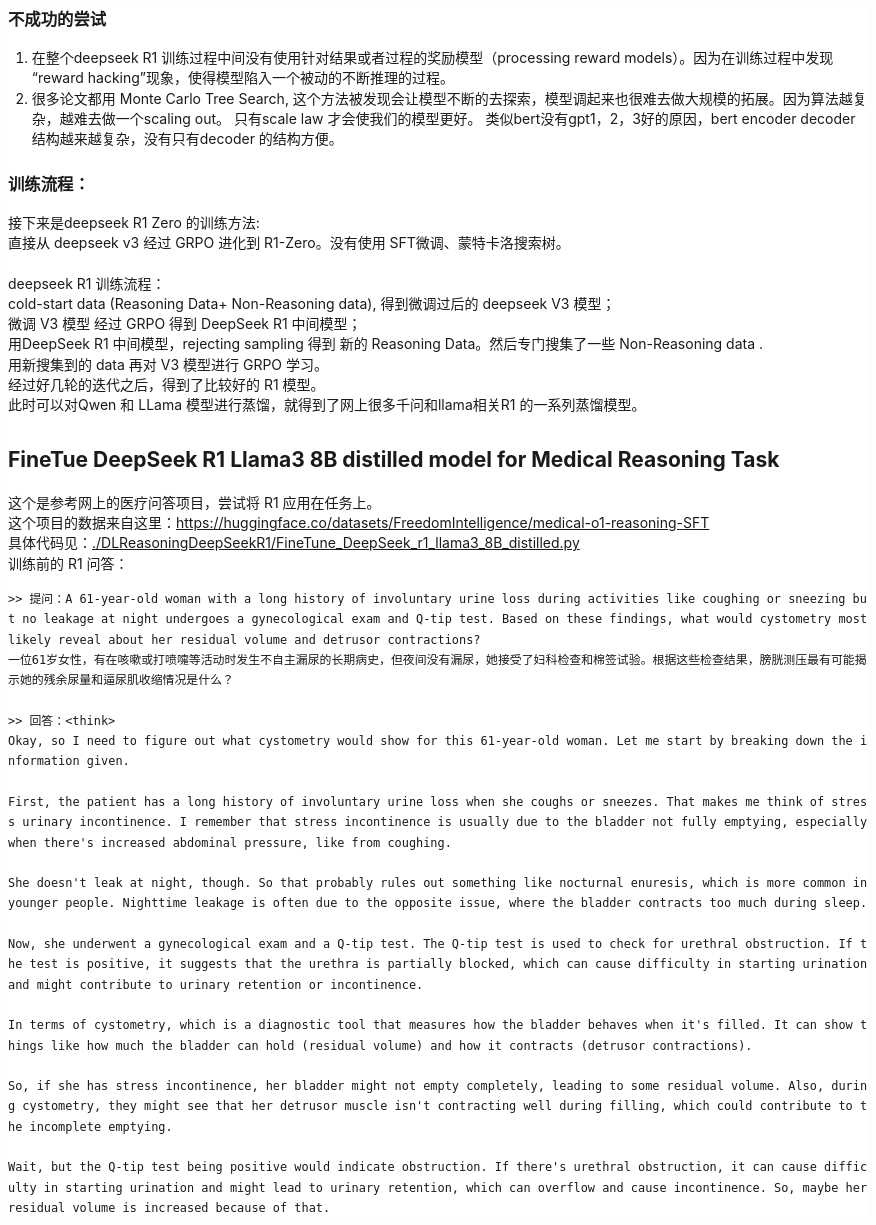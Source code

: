 ### 不成功的尝试
1. 在整个deepseek R1 训练过程中间没有使用针对结果或者过程的奖励模型（processing reward models）。因为在训练过程中发现 “reward hacking”现象，使得模型陷入一个被动的不断推理的过程。
2. 很多论文都用 Monte Carlo Tree Search,  这个方法被发现会让模型不断的去探索，模型调起来也很难去做大规模的拓展。因为算法越复杂，越难去做一个scaling out。  只有scale law 才会使我们的模型更好。
类似bert没有gpt1，2，3好的原因，bert encoder decoder 结构越来越复杂，没有只有decoder 的结构方便。

### 训练流程：
接下来是deepseek R1 Zero 的训练方法:<br>
直接从 deepseek v3 经过 GRPO 进化到 R1-Zero。没有使用 SFT微调、蒙特卡洛搜索树。<br>
<br>
deepseek R1 训练流程：<br>
cold-start data (Reasoning Data+ Non-Reasoning data), 得到微调过后的 deepseek V3 模型；<br>
微调 V3 模型  经过 GRPO  得到 DeepSeek R1 中间模型；<br>
用DeepSeek R1 中间模型，rejecting sampling 得到 新的 Reasoning Data。然后专门搜集了一些 Non-Reasoning data .<br>
用新搜集到的 data 再对 V3 模型进行 GRPO 学习。<br>
经过好几轮的迭代之后，得到了比较好的 R1 模型。<br>
此时可以对Qwen 和 LLama 模型进行蒸馏，就得到了网上很多千问和llama相关R1 的一系列蒸馏模型。<br>


## FineTue DeepSeek R1 Llama3 8B distilled model for Medical Reasoning Task
这个是参考网上的医疗问答项目，尝试将 R1 应用在任务上。<br>
这个项目的数据来自这里：https://huggingface.co/datasets/FreedomIntelligence/medical-o1-reasoning-SFT<br>
具体代码见：[./DLReasoningDeepSeekR1/FineTune_DeepSeek_r1_llama3_8B_distilled.py](./DLReasoningDeepSeekR1/FineTune_DeepSeek_r1_llama3_8B_distilled.py)<br>
训练前的 R1 问答：<br>
```
>> 提问：A 61-year-old woman with a long history of involuntary urine loss during activities like coughing or sneezing but no leakage at night undergoes a gynecological exam and Q-tip test. Based on these findings, what would cystometry most likely reveal about her residual volume and detrusor contractions?
一位61岁女性，有在咳嗽或打喷嚏等活动时发生不自主漏尿的长期病史，但夜间没有漏尿，她接受了妇科检查和棉签试验。根据这些检查结果，膀胱测压最有可能揭示她的残余尿量和逼尿肌收缩情况是什么？

>> 回答：<think>
Okay, so I need to figure out what cystometry would show for this 61-year-old woman. Let me start by breaking down the information given.

First, the patient has a long history of involuntary urine loss when she coughs or sneezes. That makes me think of stress urinary incontinence. I remember that stress incontinence is usually due to the bladder not fully emptying, especially when there's increased abdominal pressure, like from coughing.

She doesn't leak at night, though. So that probably rules out something like nocturnal enuresis, which is more common in younger people. Nighttime leakage is often due to the opposite issue, where the bladder contracts too much during sleep.

Now, she underwent a gynecological exam and a Q-tip test. The Q-tip test is used to check for urethral obstruction. If the test is positive, it suggests that the urethra is partially blocked, which can cause difficulty in starting urination and might contribute to urinary retention or incontinence.

In terms of cystometry, which is a diagnostic tool that measures how the bladder behaves when it's filled. It can show things like how much the bladder can hold (residual volume) and how it contracts (detrusor contractions).

So, if she has stress incontinence, her bladder might not empty completely, leading to some residual volume. Also, during cystometry, they might see that her detrusor muscle isn't contracting well during filling, which could contribute to the incomplete emptying.

Wait, but the Q-tip test being positive would indicate obstruction. If there's urethral obstruction, it can cause difficulty in starting urination and might lead to urinary retention, which can overflow and cause incontinence. So, maybe her residual volume is increased because of that.

```